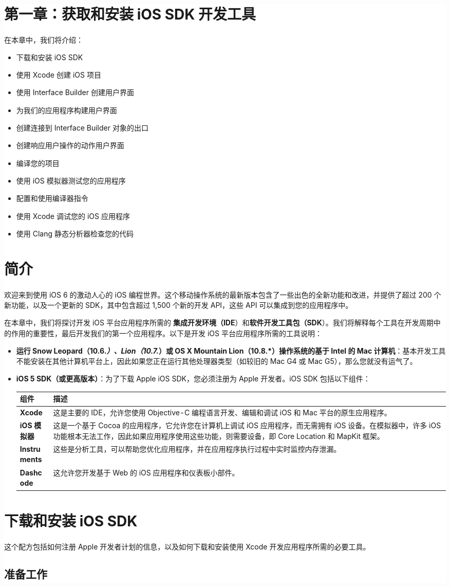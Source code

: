 # 第一章：获取和安装 iOS SDK 开发工具

在本章中，我们将介绍：

+   下载和安装 iOS SDK

+   使用 Xcode 创建 iOS 项目

+   使用 Interface Builder 创建用户界面

+   为我们的应用程序构建用户界面

+   创建连接到 Interface Builder 对象的出口

+   创建响应用户操作的动作用户界面

+   编译您的项目

+   使用 iOS 模拟器测试您的应用程序

+   配置和使用编译器指令

+   使用 Xcode 调试您的 iOS 应用程序

+   使用 Clang 静态分析器检查您的代码

# 简介

欢迎来到使用 iOS 6 的激动人心的 iOS 编程世界。这个移动操作系统的最新版本包含了一些出色的全新功能和改进，并提供了超过 200 个新功能，以及一个更新的 SDK，其中包含超过 1,500 个新的开发 API，这些 API 可以集成到您的应用程序中。

在本章中，我们将探讨开发 iOS 平台应用程序所需的 **集成开发环境（IDE**）和**软件开发工具包（SDK**）。我们将解释每个工具在开发周期中的作用的重要性，最后开发我们的第一个应用程序。以下是开发 iOS 平台应用程序所需的工具说明：

+   **运行 Snow Leopard（10.6.*）、Lion（10.7.*）或 OS X Mountain Lion（10.8.*）操作系统的基于 Intel 的 Mac 计算机**：基本开发工具不能安装在其他计算机平台上，因此如果您正在运行其他处理器类型（如较旧的 Mac G4 或 Mac G5），那么您就没有运气了。

+   **iOS 5 SDK（或更高版本）**：为了下载 Apple iOS SDK，您必须注册为 Apple 开发者。iOS SDK 包括以下组件：

    | **组件** | **描述** |
    | --- | --- |
    | **Xcode** | 这是主要的 IDE，允许您使用 Objective-C 编程语言开发、编辑和调试 iOS 和 Mac 平台的原生应用程序。 |
    | **iOS 模拟器** | 这是一个基于 Cocoa 的应用程序，它允许您在计算机上调试 iOS 应用程序，而无需拥有 iOS 设备。在模拟器中，许多 iOS 功能根本无法工作，因此如果应用程序使用这些功能，则需要设备，即 Core Location 和 MapKit 框架。 |
    | **Instruments** | 这些是分析工具，可以帮助您优化应用程序，并在应用程序执行过程中实时监控内存泄漏。 |
    | **Dashcode** | 这允许您开发基于 Web 的 iOS 应用程序和仪表板小部件。 |

# 下载和安装 iOS SDK

这个配方包括如何注册 Apple 开发者计划的信息，以及如何下载和安装使用 Xcode 开发应用程序所需的必要工具。

## 准备工作
